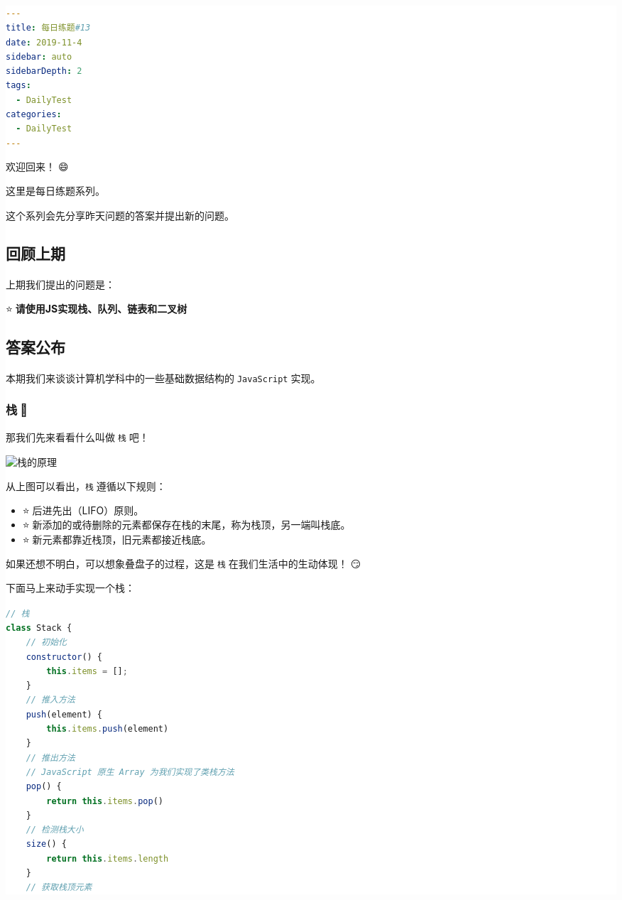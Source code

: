 ```yaml
---
title: 每日练题#13
date: 2019-11-4
sidebar: auto
sidebarDepth: 2
tags: 
  - DailyTest
categories:
  - DailyTest
---
```


欢迎回来！ :smile:

这里是每日练题系列。 

这个系列会先分享昨天问题的答案并提出新的问题。



## 回顾上期

上期我们提出的问题是：

:star: **请使用JS实现栈、队列、链表和二叉树**

## 答案公布

本期我们来谈谈计算机学科中的一些基础数据结构的 `JavaScript` 实现。

### 栈 :flags:

那我们先来看看什么叫做 `栈` 吧！

![栈的原理](https://blog-img-1252360401.cos.ap-guangzhou.myqcloud.com/20191104-1.jpg)

从上图可以看出，`栈` 遵循以下规则：

- :star: 后进先出（LIFO）原则。
- :star: 新添加的或待删除的元素都保存在栈的末尾，称为栈顶，另一端叫栈底。
- :star: 新元素都靠近栈顶，旧元素都接近栈底。

如果还想不明白，可以想象叠盘子的过程，这是 `栈` 在我们生活中的生动体现！ :smirk:

下面马上来动手实现一个栈：

```javascript
// 栈
class Stack {
    // 初始化
    constructor() {
        this.items = [];
    }
    // 推入方法
    push(element) {
        this.items.push(element)
    }
    // 推出方法
    // JavaScript 原生 Array 为我们实现了类栈方法
    pop() {
        return this.items.pop()
    }
    // 检测栈大小
    size() {
        return this.items.length
    }
    // 获取栈顶元素
```